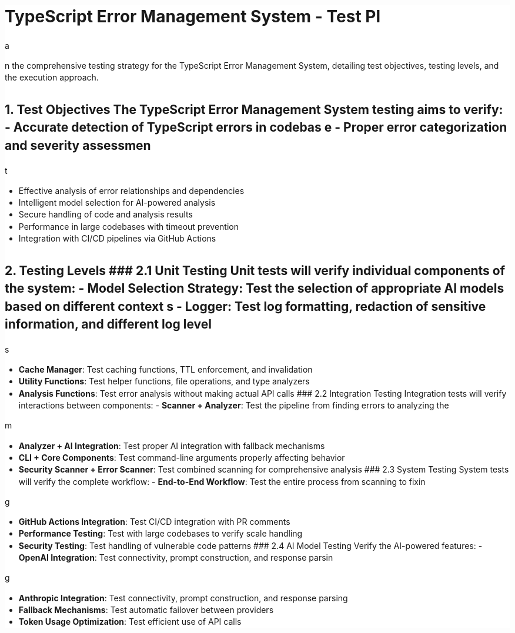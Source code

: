 # TypeScript Error Management System - Test Pl

a

n the comprehensive testing strategy for the TypeScript Error Management System, detailing test objectives, testing levels, and the execution approach.

## 1. Test Objectives The TypeScript Error Management System testing aims to verify: - Accurate detection of TypeScript errors in codebas e - Proper error categorization and severity assessmen

t

- Effective analysis of error relationships and dependencies
- Intelligent model selection for AI-powered analysis
- Secure handling of code and analysis results
- Performance in large codebases with timeout prevention
- Integration with CI/CD pipelines via GitHub Actions

## 2. Testing Levels ### 2.1 Unit Testing Unit tests will verify individual components of the system: - **Model Selection Strategy**: Test the selection of appropriate AI models based on different context s - **Logger**: Test log formatting, redaction of sensitive information, and different log level

s

- **Cache Manager**: Test caching functions, TTL enforcement, and invalidation
- **Utility Functions**: Test helper functions, file operations, and type analyzers
- **Analysis Functions**: Test error analysis without making actual API calls ### 2.2 Integration Testing Integration tests will verify interactions between components: - **Scanner + Analyzer**: Test the pipeline from finding errors to analyzing the

m
- **Analyzer + AI Integration**: Test proper AI integration with fallback mechanisms
- **CLI + Core Components**: Test command-line arguments properly affecting behavior
- **Security Scanner + Error Scanner**: Test combined scanning for comprehensive analysis ### 2.3 System Testing System tests will verify the complete workflow: - **End-to-End Workflow**: Test the entire process from scanning to fixin

g
- **GitHub Actions Integration**: Test CI/CD integration with PR comments
- **Performance Testing**: Test with large codebases to verify scale handling
- **Security Testing**: Test handling of vulnerable code patterns ### 2.4 AI Model Testing Verify the AI-powered features: - **OpenAI Integration**: Test connectivity, prompt construction, and response parsin

g
- **Anthropic Integration**: Test connectivity, prompt construction, and response parsing
- **Fallback Mechanisms**: Test automatic failover between providers
- **Token Usage Optimization**: Test efficient use of API calls
